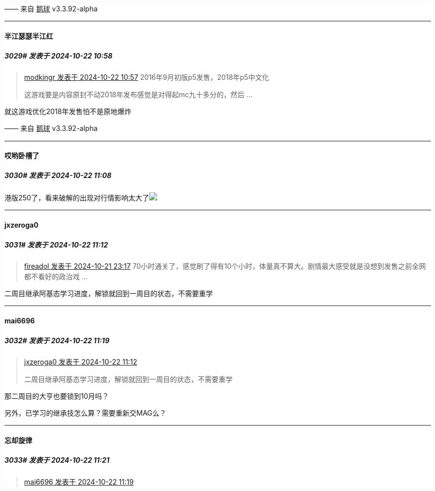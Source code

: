 —— 来自 [鹅球](https://www.pgyer.com/xfPejhuq) v3.3.92-alpha

*****

####  半江瑟瑟半江红  
##### 3029#       发表于 2024-10-22 10:58

<blockquote><a href="httphttps://bbs.saraba1st.com/2b/forum.php?mod=redirect&amp;goto=findpost&amp;pid=66512628&amp;ptid=2140224" target="_blank">modkingr 发表于 2024-10-22 10:57</a>
2016年9月初版p5发售，2018年p5中文化

这游戏要是内容原封不动2018年发布感觉是对得起mc九十多分的，然后 ...</blockquote>
就这游戏优化2018年发售怕不是原地爆炸

—— 来自 [鹅球](https://www.pgyer.com/xfPejhuq) v3.3.92-alpha


*****

####  哎哟卧槽了  
##### 3030#       发表于 2024-10-22 11:08

港版250了，看来破解的出现对行情影响太大了<img src="https://static.saraba1st.com/image/smiley/face2017/009.gif" referrerpolicy="no-referrer">

*****

####  jxzeroga0  
##### 3031#       发表于 2024-10-22 11:12

<blockquote><a href="httphttps://bbs.saraba1st.com/2b/forum.php?mod=redirect&amp;goto=findpost&amp;pid=66510171&amp;ptid=2140224" target="_blank">fireadol 发表于 2024-10-21 23:17</a>
70小时通关了，感觉刷了得有10个小时，体量真不算大。剧情最大感受就是没想到发售之前全网都不看好的政治戏 ...</blockquote>
二周目继承阿基态学习进度，解锁就回到一周目的状态，不需要重学


*****

####  mai6696  
##### 3032#       发表于 2024-10-22 11:19

<blockquote><a href="httphttps://bbs.saraba1st.com/2b/forum.php?mod=redirect&amp;goto=findpost&amp;pid=66512814&amp;ptid=2140224" target="_blank">jxzeroga0 发表于 2024-10-22 11:12</a>

二周目继承阿基态学习进度，解锁就回到一周目的状态，不需要重学</blockquote>
那二周目的大亨也要锁到10月吗？

另外，已学习的继承技怎么算？需要重新交MAG么？

*****

####  忘却旋律  
##### 3033#       发表于 2024-10-22 11:21

<blockquote><a href="httphttps://bbs.saraba1st.com/2b/forum.php?mod=redirect&amp;goto=findpost&amp;pid=66512891&amp;ptid=2140224" target="_blank">mai6696 发表于 2024-10-22 11:19</a>
